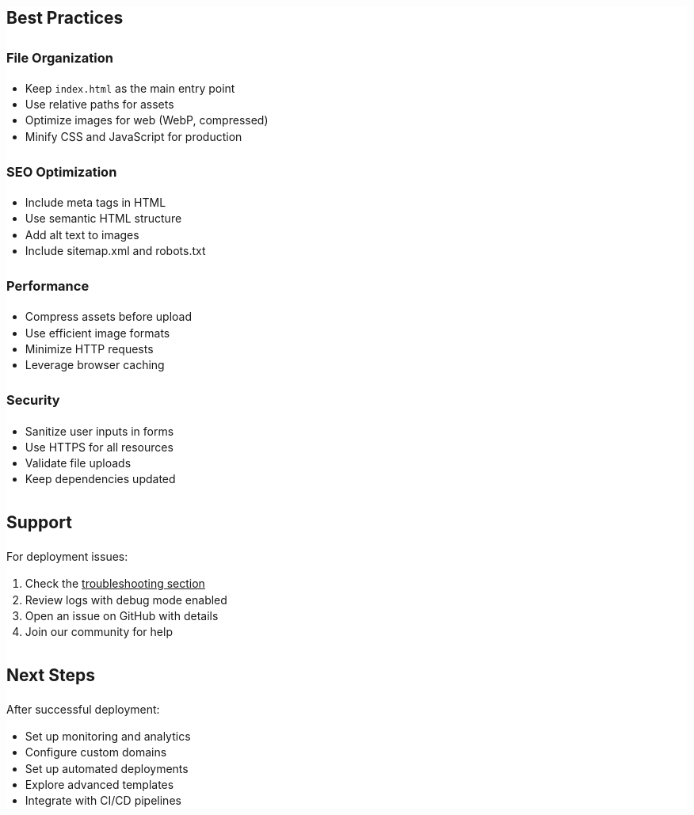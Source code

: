 ## Best Practices

### File Organization

- Keep `index.html` as the main entry point
- Use relative paths for assets
- Optimize images for web (WebP, compressed)
- Minify CSS and JavaScript for production

### SEO Optimization

- Include meta tags in HTML
- Use semantic HTML structure
- Add alt text to images
- Include sitemap.xml and robots.txt

### Performance

- Compress assets before upload
- Use efficient image formats
- Minimize HTTP requests
- Leverage browser caching

### Security

- Sanitize user inputs in forms
- Use HTTPS for all resources
- Validate file uploads
- Keep dependencies updated

## Support

For deployment issues:

1. Check the [troubleshooting section](#troubleshooting)
2. Review logs with debug mode enabled
3. Open an issue on GitHub with details
4. Join our community for help

## Next Steps

After successful deployment:

- Set up monitoring and analytics
- Configure custom domains
- Set up automated deployments
- Explore advanced templates
- Integrate with CI/CD pipelines
